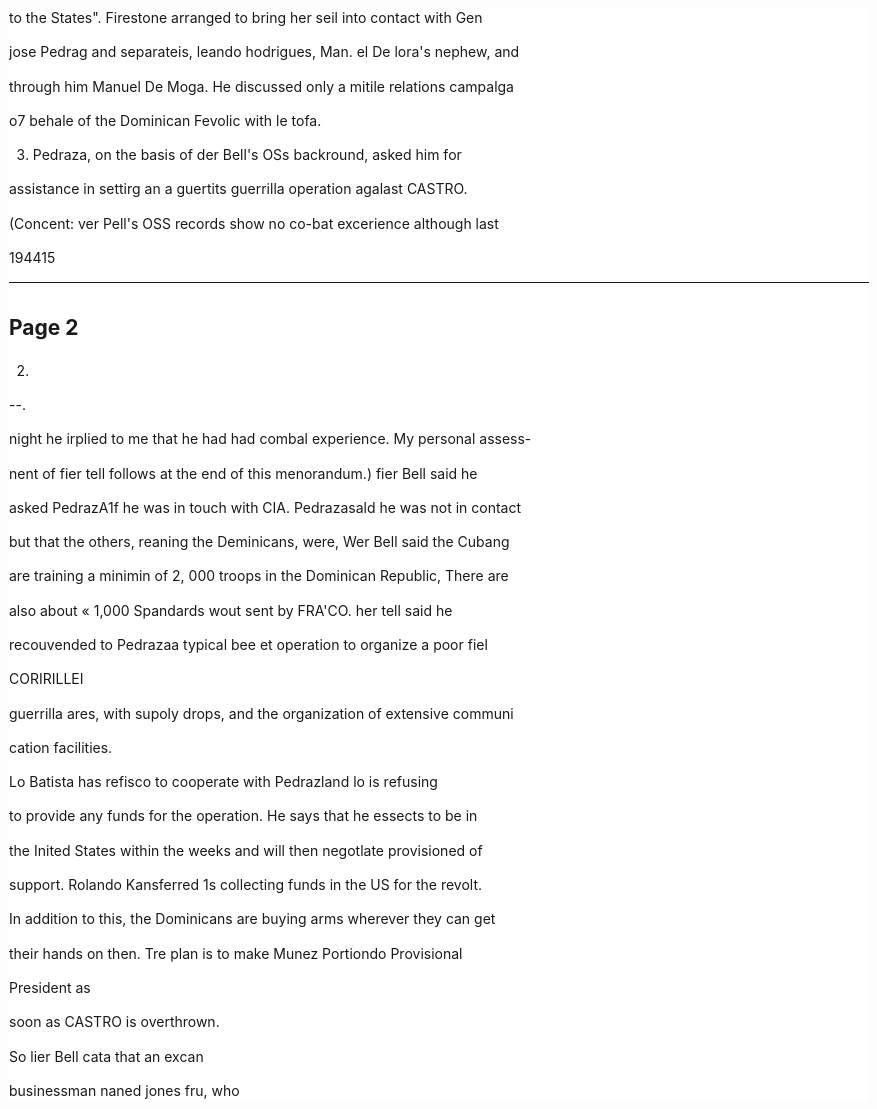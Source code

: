 to the States". Firestone arranged to bring her seil into contact with Gen

jose Pedrag and separateis, leando hodrigues, Man. el De lora's nephew, and

through him Manuel De Moga. He discussed only a mitile relations campalga

o7 behale of the Dominican Fevolic with le tofa.

3. Pedraza, on the basis of der Bell's OSs backround, asked him for

assistance in settirg an a guertits guerrilla operation agalast CASTRO.

(Concent: ver Pell's OSS records show no co-bat excerience although last

194415

---

## Page 2

2.

--.

night he irplied to me that he had had combal experience. My personal assess-

nent of fier tell follows at the end of this menorandum.) fier Bell said he

asked PedrazA1f he was in touch with CIA. Pedrazasald he was not in contact

but that the others, reaning the Deminicans, were, Wer Bell said the Cubang

are training a minimin of 2, 000 troops in the Dominican Republic, There are

also about « 1,000 Spandards wout sent by FRA'CO. her tell said he

recouvended to Pedrazaa typical bee et operation to organize a poor fiel

CORIRILLEI

guerrilla ares, with supoly drops, and the organization of extensive communi

cation facilities.

Lo Batista has refisco to cooperate with Pedrazland lo is refusing

to provide any funds for the operation. He says that he essects to be in

the Inited States within the weeks and will then negotlate provisioned of

support. Rolando Kansferred 1s collecting funds in the US for the revolt.

In addition to this, the Dominicans are buying arms wherever they can get

their hands on then. Tre plan is to make Munez Portiondo Provisional

President as

soon as CASTRO is overthrown.

So lier Bell cata that an excan

businessman naned jones fru, who
